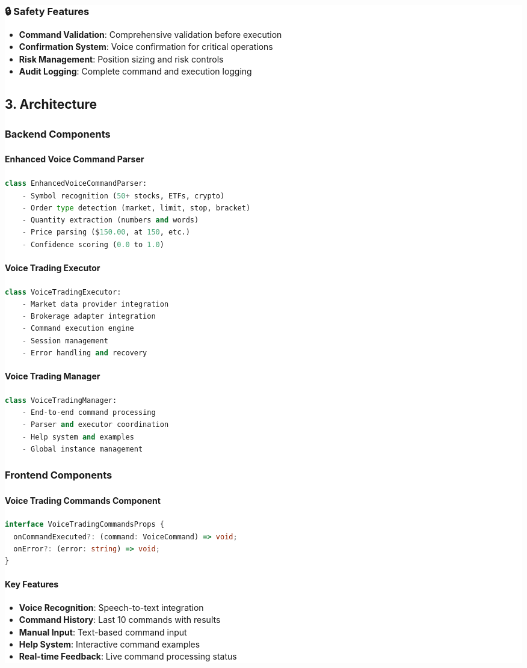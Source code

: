 ### **🔒 Safety Features**
- **Command Validation**: Comprehensive validation before execution
- **Confirmation System**: Voice confirmation for critical operations
- **Risk Management**: Position sizing and risk controls
- **Audit Logging**: Complete command and execution logging

## **3. Architecture**

### **Backend Components**

#### **Enhanced Voice Command Parser**
```python
class EnhancedVoiceCommandParser:
    - Symbol recognition (50+ stocks, ETFs, crypto)
    - Order type detection (market, limit, stop, bracket)
    - Quantity extraction (numbers and words)
    - Price parsing ($150.00, at 150, etc.)
    - Confidence scoring (0.0 to 1.0)
```

#### **Voice Trading Executor**
```python
class VoiceTradingExecutor:
    - Market data provider integration
    - Brokerage adapter integration
    - Command execution engine
    - Session management
    - Error handling and recovery
```

#### **Voice Trading Manager**
```python
class VoiceTradingManager:
    - End-to-end command processing
    - Parser and executor coordination
    - Help system and examples
    - Global instance management
```

### **Frontend Components**

#### **Voice Trading Commands Component**
```typescript
interface VoiceTradingCommandsProps {
  onCommandExecuted?: (command: VoiceCommand) => void;
  onError?: (error: string) => void;
}
```

#### **Key Features**
- **Voice Recognition**: Speech-to-text integration
- **Command History**: Last 10 commands with results
- **Manual Input**: Text-based command input
- **Help System**: Interactive command examples
- **Real-time Feedback**: Live command processing status
